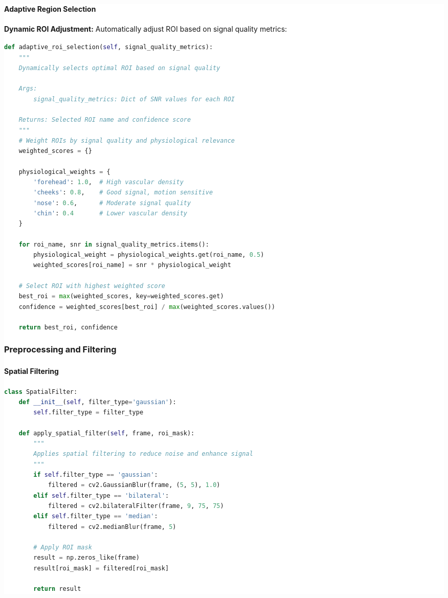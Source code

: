 #### Adaptive Region Selection

**Dynamic ROI Adjustment:** Automatically adjust ROI based on signal quality metrics:

```python
def adaptive_roi_selection(self, signal_quality_metrics):
    """
    Dynamically selects optimal ROI based on signal quality
    
    Args:
        signal_quality_metrics: Dict of SNR values for each ROI
    
    Returns: Selected ROI name and confidence score
    """
    # Weight ROIs by signal quality and physiological relevance
    weighted_scores = {}
    
    physiological_weights = {
        'forehead': 1.0,  # High vascular density
        'cheeks': 0.8,    # Good signal, motion sensitive
        'nose': 0.6,      # Moderate signal quality
        'chin': 0.4       # Lower vascular density
    }
    
    for roi_name, snr in signal_quality_metrics.items():
        physiological_weight = physiological_weights.get(roi_name, 0.5)
        weighted_scores[roi_name] = snr * physiological_weight
    
    # Select ROI with highest weighted score
    best_roi = max(weighted_scores, key=weighted_scores.get)
    confidence = weighted_scores[best_roi] / max(weighted_scores.values())
    
    return best_roi, confidence
```

### Preprocessing and Filtering

#### Spatial Filtering

```python
class SpatialFilter:
    def __init__(self, filter_type='gaussian'):
        self.filter_type = filter_type
    
    def apply_spatial_filter(self, frame, roi_mask):
        """
        Applies spatial filtering to reduce noise and enhance signal
        """
        if self.filter_type == 'gaussian':
            filtered = cv2.GaussianBlur(frame, (5, 5), 1.0)
        elif self.filter_type == 'bilateral':
            filtered = cv2.bilateralFilter(frame, 9, 75, 75)
        elif self.filter_type == 'median':
            filtered = cv2.medianBlur(frame, 5)
        
        # Apply ROI mask
        result = np.zeros_like(frame)
        result[roi_mask] = filtered[roi_mask]
        
        return result
```

